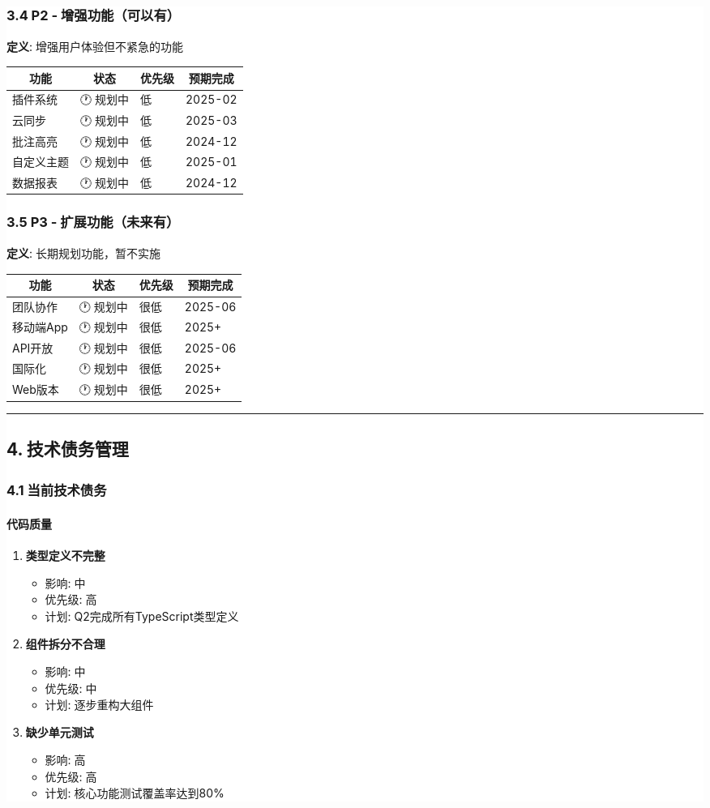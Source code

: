 ### 3.4 P2 - 增强功能（可以有）

**定义**: 增强用户体验但不紧急的功能

| 功能 | 状态 | 优先级 | 预期完成 |
|------|------|--------|----------|
| 插件系统 | 🕐 规划中 | 低 | 2025-02 |
| 云同步 | 🕐 规划中 | 低 | 2025-03 |
| 批注高亮 | 🕐 规划中 | 低 | 2024-12 |
| 自定义主题 | 🕐 规划中 | 低 | 2025-01 |
| 数据报表 | 🕐 规划中 | 低 | 2024-12 |

### 3.5 P3 - 扩展功能（未来有）

**定义**: 长期规划功能，暂不实施

| 功能 | 状态 | 优先级 | 预期完成 |
|------|------|--------|----------|
| 团队协作 | 🕐 规划中 | 很低 | 2025-06 |
| 移动端App | 🕐 规划中 | 很低 | 2025+ |
| API开放 | 🕐 规划中 | 很低 | 2025-06 |
| 国际化 | 🕐 规划中 | 很低 | 2025+ |
| Web版本 | 🕐 规划中 | 很低 | 2025+ |

---

## 4. 技术债务管理

### 4.1 当前技术债务

#### 代码质量

1. **类型定义不完整**
   - 影响: 中
   - 优先级: 高
   - 计划: Q2完成所有TypeScript类型定义

2. **组件拆分不合理**
   - 影响: 中
   - 优先级: 中
   - 计划: 逐步重构大组件

3. **缺少单元测试**
   - 影响: 高
   - 优先级: 高
   - 计划: 核心功能测试覆盖率达到80%

